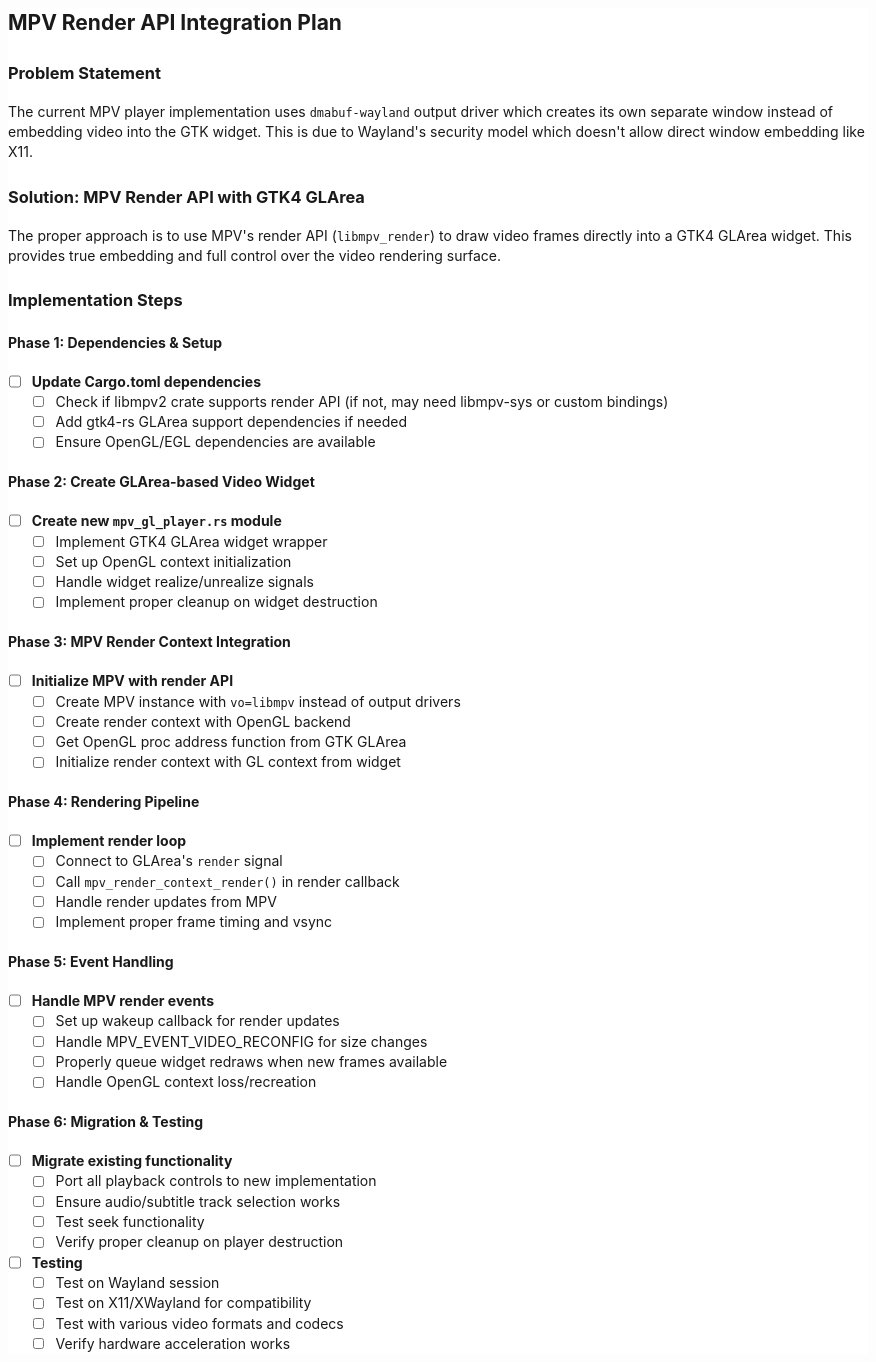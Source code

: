 ## MPV Render API Integration Plan

### Problem Statement
The current MPV player implementation uses `dmabuf-wayland` output driver which creates its own separate window instead of embedding video into the GTK widget. This is due to Wayland's security model which doesn't allow direct window embedding like X11.

### Solution: MPV Render API with GTK4 GLArea

The proper approach is to use MPV's render API (`libmpv_render`) to draw video frames directly into a GTK4 GLArea widget. This provides true embedding and full control over the video rendering surface.

### Implementation Steps

#### Phase 1: Dependencies & Setup
- [ ] **Update Cargo.toml dependencies**
  - [ ] Check if libmpv2 crate supports render API (if not, may need libmpv-sys or custom bindings)
  - [ ] Add gtk4-rs GLArea support dependencies if needed
  - [ ] Ensure OpenGL/EGL dependencies are available

#### Phase 2: Create GLArea-based Video Widget
- [ ] **Create new `mpv_gl_player.rs` module**
  - [ ] Implement GTK4 GLArea widget wrapper
  - [ ] Set up OpenGL context initialization
  - [ ] Handle widget realize/unrealize signals
  - [ ] Implement proper cleanup on widget destruction

#### Phase 3: MPV Render Context Integration
- [ ] **Initialize MPV with render API**
  - [ ] Create MPV instance with `vo=libmpv` instead of output drivers
  - [ ] Create render context with OpenGL backend
  - [ ] Get OpenGL proc address function from GTK GLArea
  - [ ] Initialize render context with GL context from widget

#### Phase 4: Rendering Pipeline
- [ ] **Implement render loop**
  - [ ] Connect to GLArea's `render` signal
  - [ ] Call `mpv_render_context_render()` in render callback
  - [ ] Handle render updates from MPV
  - [ ] Implement proper frame timing and vsync

#### Phase 5: Event Handling
- [ ] **Handle MPV render events**
  - [ ] Set up wakeup callback for render updates
  - [ ] Handle MPV_EVENT_VIDEO_RECONFIG for size changes
  - [ ] Properly queue widget redraws when new frames available
  - [ ] Handle OpenGL context loss/recreation

#### Phase 6: Migration & Testing
- [ ] **Migrate existing functionality**
  - [ ] Port all playback controls to new implementation
  - [ ] Ensure audio/subtitle track selection works
  - [ ] Test seek functionality
  - [ ] Verify proper cleanup on player destruction
- [ ] **Testing**
  - [ ] Test on Wayland session
  - [ ] Test on X11/XWayland for compatibility
  - [ ] Test with various video formats and codecs
  - [ ] Verify hardware acceleration works
